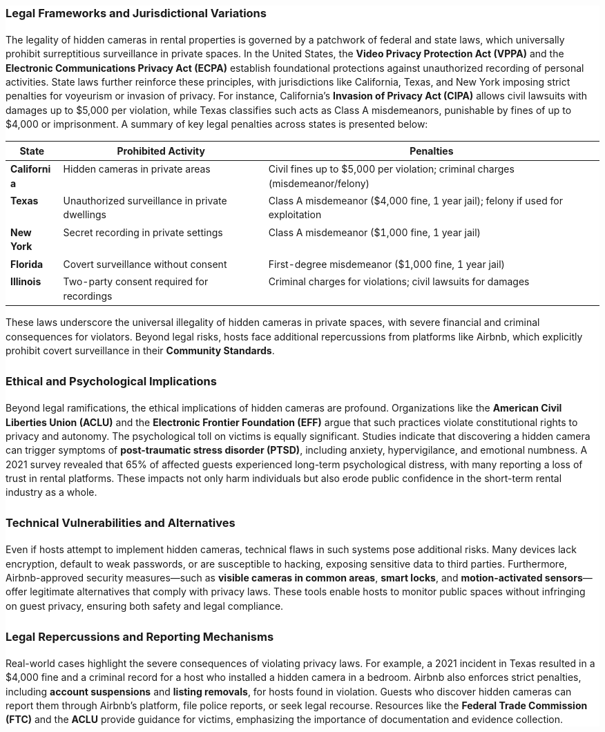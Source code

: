 ### Legal Frameworks and Jurisdictional Variations  
The legality of hidden cameras in rental properties is governed by a patchwork of federal and state laws, which universally prohibit surreptitious surveillance in private spaces. In the United States, the **Video Privacy Protection Act (VPPA)** and the **Electronic Communications Privacy Act (ECPA)** establish foundational protections against unauthorized recording of personal activities. State laws further reinforce these principles, with jurisdictions like California, Texas, and New York imposing strict penalties for voyeurism or invasion of privacy. For instance, California’s **Invasion of Privacy Act (CIPA)** allows civil lawsuits with damages up to $5,000 per violation, while Texas classifies such acts as Class A misdemeanors, punishable by fines of up to $4,000 or imprisonment. A summary of key legal penalties across states is presented below:

| **State**       | **Prohibited Activity**                          | **Penalties**                                                                 |
|------------------|--------------------------------------------------|-------------------------------------------------------------------------------|
| **California**   | Hidden cameras in private areas                  | Civil fines up to $5,000 per violation; criminal charges (misdemeanor/felony) |
| **Texas**        | Unauthorized surveillance in private dwellings   | Class A misdemeanor ($4,000 fine, 1 year jail); felony if used for exploitation|
| **New York**     | Secret recording in private settings             | Class A misdemeanor ($1,000 fine, 1 year jail)                                |
| **Florida**      | Covert surveillance without consent              | First-degree misdemeanor ($1,000 fine, 1 year jail)                           |
| **Illinois**     | Two-party consent required for recordings        | Criminal charges for violations; civil lawsuits for damages                   |

These laws underscore the universal illegality of hidden cameras in private spaces, with severe financial and criminal consequences for violators. Beyond legal risks, hosts face additional repercussions from platforms like Airbnb, which explicitly prohibit covert surveillance in their **Community Standards**.

### Ethical and Psychological Implications  
Beyond legal ramifications, the ethical implications of hidden cameras are profound. Organizations like the **American Civil Liberties Union (ACLU)** and the **Electronic Frontier Foundation (EFF)** argue that such practices violate constitutional rights to privacy and autonomy. The psychological toll on victims is equally significant. Studies indicate that discovering a hidden camera can trigger symptoms of **post-traumatic stress disorder (PTSD)**, including anxiety, hypervigilance, and emotional numbness. A 2021 survey revealed that 65% of affected guests experienced long-term psychological distress, with many reporting a loss of trust in rental platforms. These impacts not only harm individuals but also erode public confidence in the short-term rental industry as a whole.

### Technical Vulnerabilities and Alternatives  
Even if hosts attempt to implement hidden cameras, technical flaws in such systems pose additional risks. Many devices lack encryption, default to weak passwords, or are susceptible to hacking, exposing sensitive data to third parties. Furthermore, Airbnb-approved security measures—such as **visible cameras in common areas**, **smart locks**, and **motion-activated sensors**—offer legitimate alternatives that comply with privacy laws. These tools enable hosts to monitor public spaces without infringing on guest privacy, ensuring both safety and legal compliance.

### Legal Repercussions and Reporting Mechanisms  
Real-world cases highlight the severe consequences of violating privacy laws. For example, a 2021 incident in Texas resulted in a $4,000 fine and a criminal record for a host who installed a hidden camera in a bedroom. Airbnb also enforces strict penalties, including **account suspensions** and **listing removals**, for hosts found in violation. Guests who discover hidden cameras can report them through Airbnb’s platform, file police reports, or seek legal recourse. Resources like the **Federal Trade Commission (FTC)** and the **ACLU** provide guidance for victims, emphasizing the importance of documentation and evidence collection.
